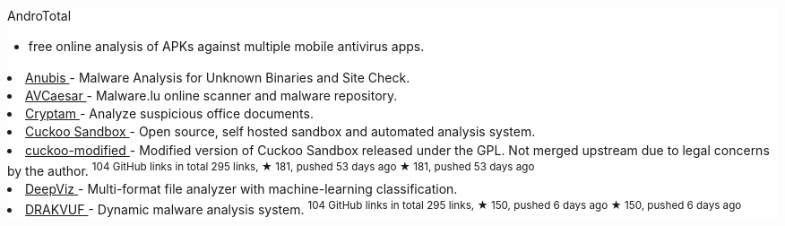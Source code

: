    AndroTotal
  </a>
  - free online analysis of APKs
against multiple mobile antivirus apps.
 </li>
 <li>
  <a href="https://anubis.iseclab.org/">
   Anubis
  </a>
  - Malware Analysis for Unknown Binaries
and Site Check.
 </li>
 <li>
  <a href="https://avcaesar.malware.lu/">
   AVCaesar
  </a>
  - Malware.lu online scanner and
malware repository.
 </li>
 <li>
  <a href="http://www.cryptam.com/">
   Cryptam
  </a>
  - Analyze suspicious office documents.
 </li>
 <li>
  <a href="https://cuckoosandbox.org/">
   Cuckoo Sandbox
  </a>
  - Open source, self hosted
sandbox and automated analysis system.
 </li>
 <li>
  <a href="https://github.com/brad-accuvant/cuckoo-modified">
   cuckoo-modified
  </a>
  - Modified
version of Cuckoo Sandbox released under the GPL. Not merged upstream due to
legal concerns by the author.
  <sup>
   104 GitHub links in total 295 links, ★ 181, pushed 53 days ago
  </sup>
  <sup>
   &#9733 181, pushed 53 days ago
  </sup>
 </li>
 <li>
  <a href="https://www.deepviz.com/">
   DeepViz
  </a>
  - Multi-format file analyzer with
machine-learning classification.
 </li>
 <li>
  <a href="https://github.com/tklengyel/drakvuf">
   DRAKVUF
  </a>
  - Dynamic malware analysis
system.
  <sup>
   104 GitHub links in total 295 links, ★ 150, pushed 6 days ago
  </sup>
  <sup>
   &#9733 150, pushed 6 days ago